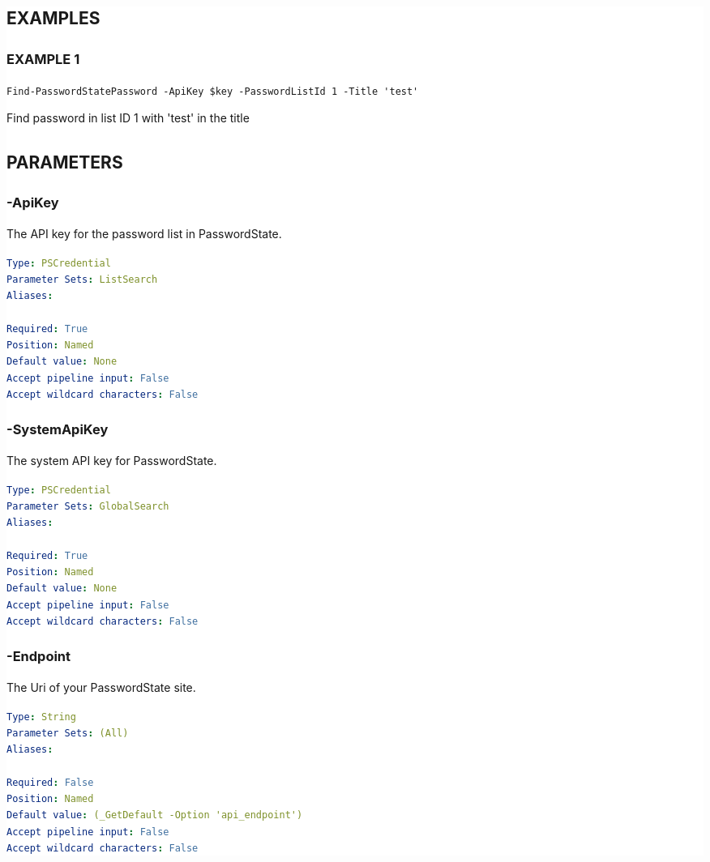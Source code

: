 ## EXAMPLES

### EXAMPLE 1
```
Find-PasswordStatePassword -ApiKey $key -PasswordListId 1 -Title 'test'
```

Find password in list ID 1 with 'test' in the title

## PARAMETERS

### -ApiKey
The API key for the password list in PasswordState.

```yaml
Type: PSCredential
Parameter Sets: ListSearch
Aliases:

Required: True
Position: Named
Default value: None
Accept pipeline input: False
Accept wildcard characters: False
```

### -SystemApiKey
The system API key for PasswordState.

```yaml
Type: PSCredential
Parameter Sets: GlobalSearch
Aliases:

Required: True
Position: Named
Default value: None
Accept pipeline input: False
Accept wildcard characters: False
```

### -Endpoint
The Uri of your PasswordState site.

```yaml
Type: String
Parameter Sets: (All)
Aliases:

Required: False
Position: Named
Default value: (_GetDefault -Option 'api_endpoint')
Accept pipeline input: False
Accept wildcard characters: False
```
